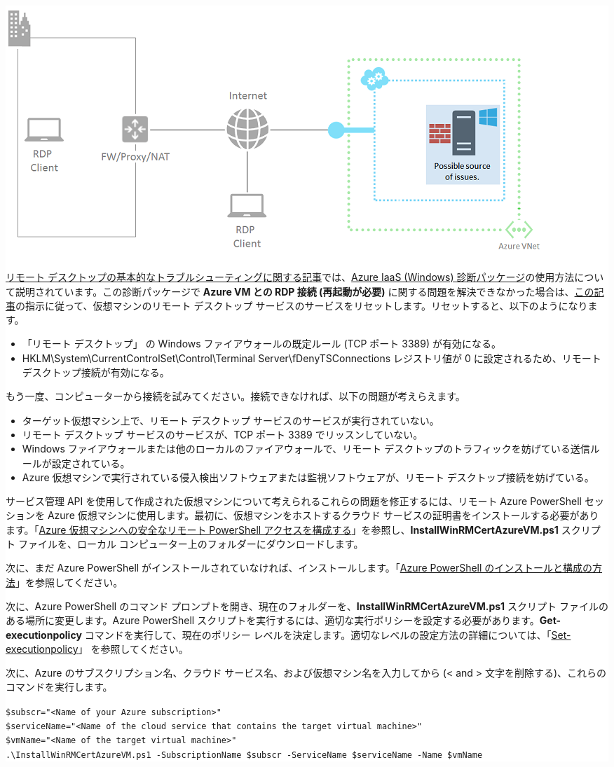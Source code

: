![](./media/virtual-machines-rdp-detailed-troubleshoot/tshootrdp_5.png)

[リモート デスクトップの基本的なトラブルシューティングに関する記事](virtual-machines-troubleshoot-remote-desktop-connections.md)では、[Azure IaaS (Windows) 診断パッケージ](https://home.diagnostics.support.microsoft.com/SelfHelp?knowledgebaseArticleFilter=2976864)の使用方法について説明されています。この診断パッケージで **Azure VM との RDP 接続 (再起動が必要)** に関する問題を解決できなかった場合は、[この記事](virtual-machines-windows-reset-password.md)の指示に従って、仮想マシンのリモート デスクトップ サービスのサービスをリセットします。リセットすると、以下のようになります。

- 「リモート デスクトップ」 の Windows ファイアウォールの既定ルール (TCP ポート 3389) が有効になる。
- HKLM\\System\\CurrentControlSet\\Control\\Terminal Server\\fDenyTSConnections レジストリ値が 0 に設定されるため、リモート デスクトップ接続が有効になる。

もう一度、コンピューターから接続を試みてください。接続できなければ、以下の問題が考えらえます。

- ターゲット仮想マシン上で、リモート デスクトップ サービスのサービスが実行されていない。
- リモート デスクトップ サービスのサービスが、TCP ポート 3389 でリッスンしていない。
- Windows ファイアウォールまたは他のローカルのファイアウォールで、リモート デスクトップのトラフィックを妨げている送信ルールが設定されている。
- Azure 仮想マシンで実行されている侵入検出ソフトウェアまたは監視ソフトウェアが、リモート デスクトップ接続を妨げている。

サービス管理 API を使用して作成された仮想マシンについて考えられるこれらの問題を修正するには、リモート Azure PowerShell セッションを Azure 仮想マシンに使用します。最初に、仮想マシンをホストするクラウド サービスの証明書をインストールする必要があります。「[Azure 仮想マシンへの安全なリモート PowerShell アクセスを構成する](http://gallery.technet.microsoft.com/scriptcenter/Configures-Secure-Remote-b137f2fe)」を参照し、**InstallWinRMCertAzureVM.ps1** スクリプト ファイルを、ローカル コンピューター上のフォルダーにダウンロードします。

次に、まだ Azure PowerShell がインストールされていなければ、インストールします。「[Azure PowerShell のインストールと構成の方法](../install-configure-powershell.md)」を参照してください。

次に、Azure PowerShell のコマンド プロンプトを開き、現在のフォルダーを、**InstallWinRMCertAzureVM.ps1** スクリプト ファイルのある場所に変更します。Azure PowerShell スクリプトを実行するには、適切な実行ポリシーを設定する必要があります。**Get-executionpolicy** コマンドを実行して、現在のポリシー レベルを決定します。適切なレベルの設定方法の詳細については、「[Set-executionpolicy](https://technet.microsoft.com/library/hh849812.aspx)」 を参照してください。

次に、Azure のサブスクリプション名、クラウド サービス名、および仮想マシン名を入力してから (< and > 文字を削除する)、これらのコマンドを実行します。

	$subscr="<Name of your Azure subscription>"
	$serviceName="<Name of the cloud service that contains the target virtual machine>"
	$vmName="<Name of the target virtual machine>"
	.\InstallWinRMCertAzureVM.ps1 -SubscriptionName $subscr -ServiceName $serviceName -Name $vmName
